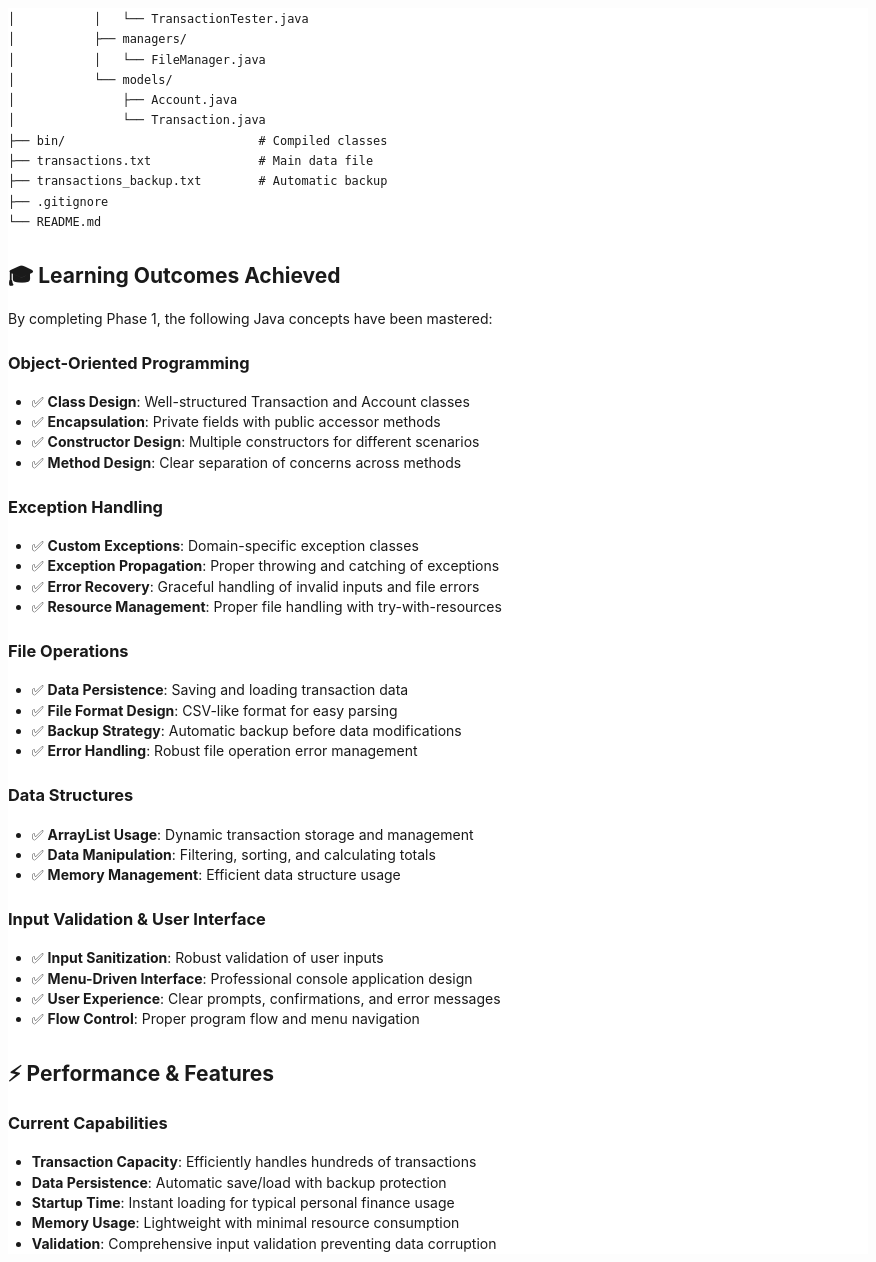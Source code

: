 ```
│           │   └── TransactionTester.java
│           ├── managers/
│           │   └── FileManager.java
│           └── models/
│               ├── Account.java
│               └── Transaction.java
├── bin/                           # Compiled classes
├── transactions.txt               # Main data file
├── transactions_backup.txt        # Automatic backup
├── .gitignore
└── README.md
```

## 🎓 Learning Outcomes Achieved

By completing Phase 1, the following Java concepts have been mastered:

### **Object-Oriented Programming**
- ✅ **Class Design**: Well-structured Transaction and Account classes
- ✅ **Encapsulation**: Private fields with public accessor methods
- ✅ **Constructor Design**: Multiple constructors for different scenarios
- ✅ **Method Design**: Clear separation of concerns across methods

### **Exception Handling**
- ✅ **Custom Exceptions**: Domain-specific exception classes
- ✅ **Exception Propagation**: Proper throwing and catching of exceptions
- ✅ **Error Recovery**: Graceful handling of invalid inputs and file errors
- ✅ **Resource Management**: Proper file handling with try-with-resources

### **File Operations**
- ✅ **Data Persistence**: Saving and loading transaction data
- ✅ **File Format Design**: CSV-like format for easy parsing
- ✅ **Backup Strategy**: Automatic backup before data modifications
- ✅ **Error Handling**: Robust file operation error management

### **Data Structures**
- ✅ **ArrayList Usage**: Dynamic transaction storage and management
- ✅ **Data Manipulation**: Filtering, sorting, and calculating totals
- ✅ **Memory Management**: Efficient data structure usage

### **Input Validation & User Interface**
- ✅ **Input Sanitization**: Robust validation of user inputs
- ✅ **Menu-Driven Interface**: Professional console application design
- ✅ **User Experience**: Clear prompts, confirmations, and error messages
- ✅ **Flow Control**: Proper program flow and menu navigation

## ⚡ Performance & Features

### **Current Capabilities**
- **Transaction Capacity**: Efficiently handles hundreds of transactions
- **Data Persistence**: Automatic save/load with backup protection
- **Startup Time**: Instant loading for typical personal finance usage
- **Memory Usage**: Lightweight with minimal resource consumption
- **Validation**: Comprehensive input validation preventing data corruption
